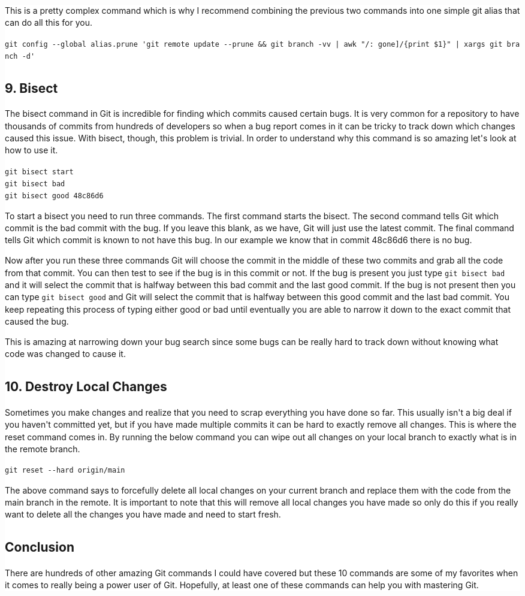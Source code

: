 This is a pretty complex command which is why I recommend combining the previous two commands into one simple git alias that can do all this for you.
```shell
git config --global alias.prune 'git remote update --prune && git branch -vv | awk "/: gone]/{print $1}" | xargs git branch -d'
```

## 9. Bisect

The bisect command in Git is incredible for finding which commits caused certain bugs. It is very common for a repository to have thousands of commits from hundreds of developers so when a bug report comes in it can be tricky to track down which changes caused this issue. With bisect, though, this problem is trivial. In order to understand why this command is so amazing let's look at how to use it.
```shell
git bisect start
git bisect bad
git bisect good 48c86d6
```
To start a bisect you need to run three commands. The first command starts the bisect. The second command tells Git which commit is the bad commit with the bug. If you leave this blank, as we have, Git will just use the latest commit. The final command tells Git which commit is known to not have this bug. In our example we know that in commit 48c86d6 there is no bug.

Now after you run these three commands Git will choose the commit in the middle of these two commits and grab all the code from that commit. You can then test to see if the bug is in this commit or not. If the bug is present you just type `git bisect bad` and it will select the commit that is halfway between this bad commit and the last good commit. If the bug is not present then you can type `git bisect good` and Git will select the commit that is halfway between this good commit and the last bad commit. You keep repeating this process of typing either good or bad until eventually you are able to narrow it down to the exact commit that caused the bug.

This is amazing at narrowing down your bug search since some bugs can be really hard to track down without knowing what code was changed to cause it.

## 10. Destroy Local Changes

Sometimes you make changes and realize that you need to scrap everything you have done so far. This usually isn't a big deal if you haven't committed yet, but if you have made multiple commits it can be hard to exactly remove all changes. This is where the reset command comes in. By running the below command you can wipe out all changes on your local branch to exactly what is in the remote branch.
```shell
git reset --hard origin/main
```
The above command says to forcefully delete all local changes on your current branch and replace them with the code from the main branch in the remote. It is important to note that this will remove all local changes you have made so only do this if you really want to delete all the changes you have made and need to start fresh.

## Conclusion

There are hundreds of other amazing Git commands I could have covered but these 10 commands are some of my favorites when it comes to really being a power user of Git. Hopefully, at least one of these commands can help you with mastering Git.